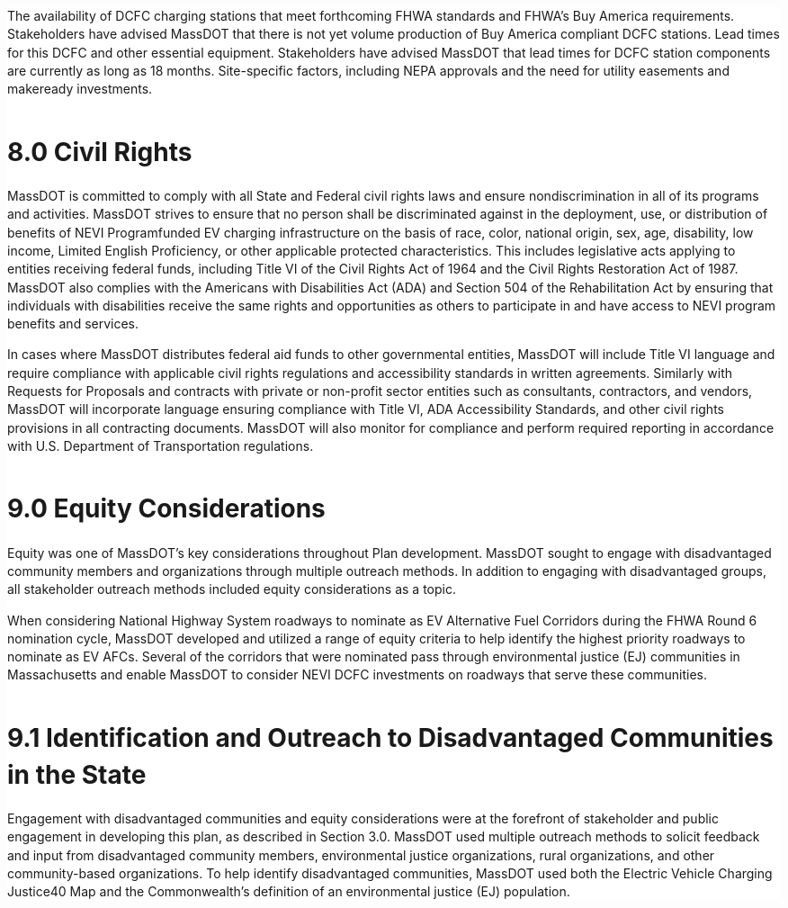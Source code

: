 The availability of DCFC charging stations that meet forthcoming FHWA standards and FHWA’s Buy America requirements. Stakeholders have advised MassDOT that there is not yet volume production of Buy America compliant DCFC stations. Lead times for this DCFC and other essential equipment. Stakeholders have advised MassDOT that lead times for DCFC station components are currently as long as 18 months. Site-specific factors, including NEPA approvals and the need for utility easements and makeready investments.  

# 8.0 Civil Rights  

MassDOT is committed to comply with all State and Federal civil rights laws and ensure nondiscrimination in all of its programs and activities. MassDOT strives to ensure that no person shall be discriminated against in the deployment, use, or distribution of benefits of NEVI Programfunded EV charging infrastructure on the basis of race, color, national origin, sex, age, disability, low income, Limited English Proficiency, or other applicable protected characteristics. This includes legislative acts applying to entities receiving federal funds, including Title VI of the Civil Rights Act of 1964 and the Civil Rights Restoration Act of 1987. MassDOT also complies with the Americans with Disabilities Act (ADA) and Section 504 of the Rehabilitation Act by ensuring that individuals with disabilities receive the same rights and opportunities as others to participate in and have access to NEVI program benefits and services.  

In cases where MassDOT distributes federal aid funds to other governmental entities, MassDOT will include Title VI language and require compliance with applicable civil rights regulations and accessibility standards in written agreements. Similarly with Requests for Proposals and contracts with private or non-profit sector entities such as consultants, contractors, and vendors, MassDOT will incorporate language ensuring compliance with Title VI, ADA Accessibility Standards, and other civil rights provisions in all contracting documents. MassDOT will also monitor for compliance and perform required reporting in accordance with U.S. Department of Transportation regulations.  

# 9.0 Equity Considerations  

Equity was one of MassDOT’s key considerations throughout Plan development. MassDOT sought to engage with disadvantaged community members and organizations through multiple outreach methods. In addition to engaging with disadvantaged groups, all stakeholder outreach methods included equity considerations as a topic.  

When considering National Highway System roadways to nominate as EV Alternative Fuel Corridors during the FHWA Round 6 nomination cycle, MassDOT developed and utilized a range of equity criteria to help identify the highest priority roadways to nominate as EV AFCs. Several of the corridors that were nominated pass through environmental justice (EJ) communities in Massachusetts and enable MassDOT to consider NEVI DCFC investments on roadways that serve these communities.  

# 9.1 Identification and Outreach to Disadvantaged Communities in the State  

Engagement with disadvantaged communities and equity considerations were at the forefront of stakeholder and public engagement in developing this plan, as described in Section 3.0. MassDOT used multiple outreach methods to solicit feedback and input from disadvantaged community members, environmental justice organizations, rural organizations, and other community-based organizations. To help identify disadvantaged communities, MassDOT used both the Electric Vehicle Charging Justice40 Map and the Commonwealth’s definition of an environmental justice (EJ) population.  
